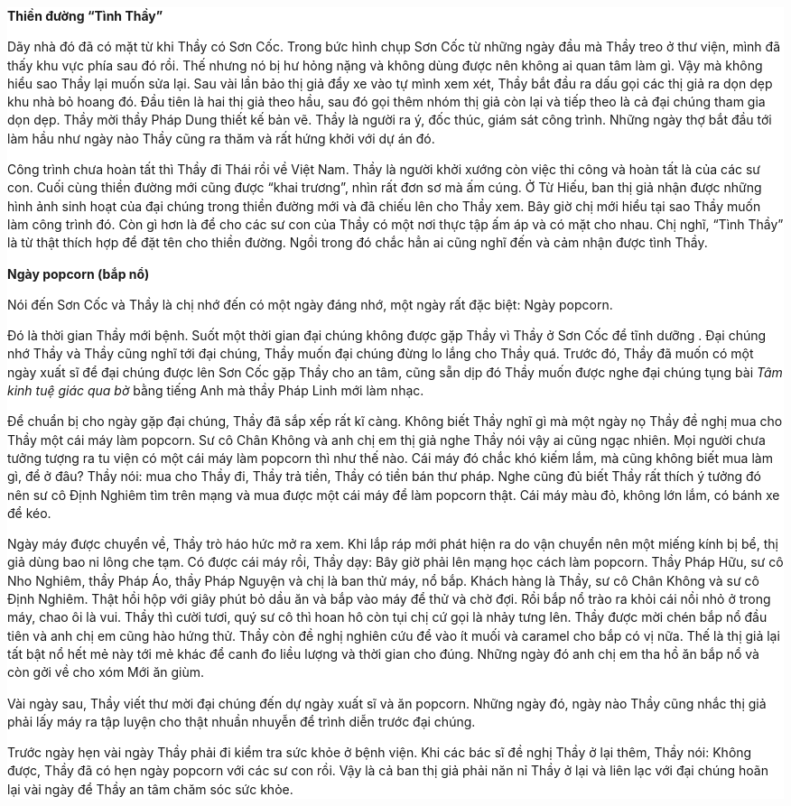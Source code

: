 **Thiền đường “Tình Thầy”**

Dãy nhà đó đã có mặt từ khi Thầy có Sơn Cốc. Trong bức hình chụp Sơn Cốc từ những ngày đầu mà Thầy treo ở thư viện, mình đã thấy khu vực phía sau đó rồi. Thế nhưng nó bị hư hỏng nặng và không dùng được nên không ai quan tâm làm gì. Vậy mà không hiểu sao Thầy lại muốn sửa lại. Sau vài lần bảo thị giả đẩy xe vào tự mình xem xét, Thầy bắt đầu ra dấu gọi các thị giả ra dọn dẹp khu nhà bỏ hoang đó. Đầu tiên là hai thị giả theo hầu, sau đó gọi thêm nhóm thị giả còn lại và tiếp theo là cả đại chúng tham gia dọn dẹp. Thầy mời thầy Pháp Dung thiết kế bản vẽ. Thầy là người ra ý, đốc thúc, giám sát công trình. Những ngày thợ bắt đầu tới làm hầu như ngày nào Thầy cũng ra thăm và rất hứng khởi với dự án đó. 

Công trình chưa hoàn tất thì Thầy đi Thái rồi về Việt Nam. Thầy là người khởi xướng còn việc thi công và hoàn tất là của các sư con. Cuối cùng thiền đường mới cũng được “khai trương”, nhìn rất đơn sơ mà ấm cúng. Ở Từ Hiếu, ban thị giả nhận được những hình ảnh sinh hoạt của đại chúng trong thiền đường mới và đã chiếu lên cho Thầy xem. Bây giờ chị mới hiểu tại sao Thầy muốn làm công trình đó. Còn gì hơn là để cho các sư con của Thầy có một nơi thực tập ấm áp và có mặt cho nhau. Chị nghĩ, “Tình Thầy” là từ thật thích hợp để đặt tên cho thiền đường. Ngồi trong đó chắc hẳn ai cũng nghĩ đến và cảm nhận được tình Thầy.

**Ngày popcorn (bắp nổ)**

Nói đến Sơn Cốc và Thầy là chị nhớ đến có một ngày đáng nhớ, một ngày rất đặc biệt: Ngày popcorn. 

Đó là thời gian Thầy mới bệnh. Suốt một thời gian đại chúng không được gặp Thầy vì Thầy ở Sơn Cốc để tĩnh dưỡng . Đại chúng nhớ Thầy và Thầy cũng nghĩ tới đại chúng, Thầy muốn đại chúng đừng lo lắng cho Thầy quá. Trước đó, Thầy đã muốn có một ngày xuất sĩ để đại chúng được lên Sơn Cốc gặp Thầy cho an tâm, cũng sẵn dịp đó Thầy muốn được nghe đại chúng tụng bài *Tâm kinh tuệ giác qua bờ* bằng tiếng Anh mà thầy Pháp Linh mới làm nhạc.

Để chuẩn bị cho ngày gặp đại chúng, Thầy đã sắp xếp rất kĩ càng. Không biết Thầy nghĩ gì mà một ngày nọ Thầy đề nghị mua cho Thầy một cái máy làm popcorn. Sư cô Chân Không và anh chị em thị giả nghe Thầy nói vậy ai cũng ngạc nhiên. Mọi người chưa tưởng tượng ra tu viện có một cái máy làm popcorn thì như thế nào. Cái máy đó chắc khó kiếm lắm, mà cũng không biết mua làm gì, để ở đâu? Thầy nói: mua cho Thầy đi, Thầy trả tiền, Thầy có tiền bán thư pháp. Nghe cũng đủ biết Thầy rất thích ý tưởng đó nên sư cô Định Nghiêm tìm trên mạng và mua được một cái máy để làm popcorn thật. Cái máy màu đỏ, không lớn lắm, có bánh xe để kéo. 

Ngày máy được chuyển về, Thầy trò háo hức mở ra xem. Khi lắp ráp mới phát hiện ra do vận chuyển nên một miếng kính bị bể, thị giả dùng bao ni lông che tạm. Có được cái máy rồi, Thầy dạy: Bây giờ phải lên mạng học cách làm popcorn. Thầy Pháp Hữu, sư cô Nho Nghiêm, thầy Pháp Áo, thầy Pháp Nguyện và chị là ban thử máy, nổ bắp. Khách hàng là Thầy, sư cô Chân Không và sư cô Định Nghiêm. Thật hồi hộp với giây phút bỏ dầu ăn và bắp vào máy để thử và chờ đợi. Rồi bắp nổ trào ra khỏi cái nồi nhỏ ở trong máy, chao ôi là vui. Thầy thì cười tươi, quý sư cô thì hoan hô còn tụi chị cứ gọi là nhảy tưng lên. Thầy được mời chén bắp nổ đầu tiên và anh chị em cũng hào hứng thử. Thầy còn đề nghị nghiên cứu để vào ít muối và caramel cho bắp có vị nữa. Thế là thị giả lại tất bật nổ hết mẻ này tới mẻ khác để canh đo liều lượng và thời gian cho đúng. Những ngày đó anh chị em tha hồ ăn bắp nổ và còn gởi về cho xóm Mới ăn giùm.

Vài ngày sau, Thầy viết thư mời đại chúng đến dự ngày xuất sĩ và ăn popcorn. Những ngày đó, ngày nào Thầy cũng nhắc thị giả phải lấy máy ra tập luyện cho thật nhuần nhuyễn để trình diễn trước đại chúng. 

Trước ngày hẹn vài ngày Thầy phải đi kiểm tra sức khỏe ở bệnh viện. Khi các bác sĩ đề nghị Thầy ở lại thêm, Thầy nói: Không được, Thầy đã có hẹn ngày popcorn với các sư con rồi. Vậy là cả ban thị giả phải năn nỉ Thầy ở lại và liên lạc với đại chúng hoãn lại vài ngày để Thầy an tâm chăm sóc sức khỏe.
